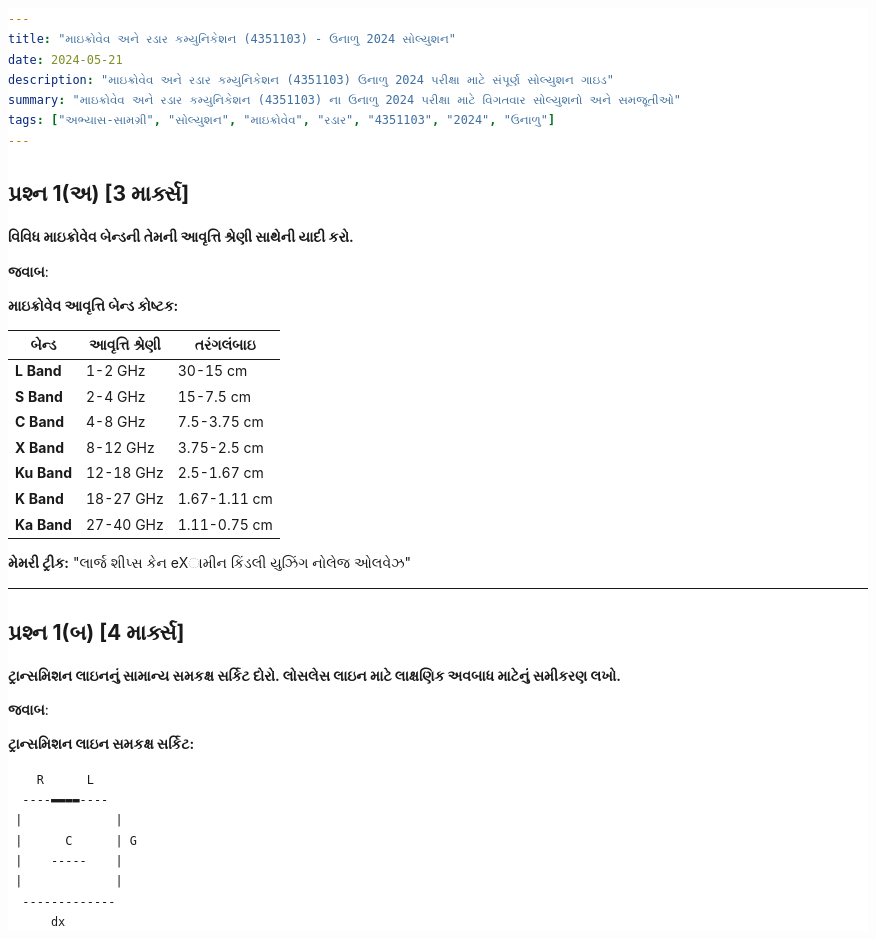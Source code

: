 ```yaml
---
title: "માઇક્રોવેવ અને રડાર કમ્યુનિકેશન (4351103) - ઉનાળુ 2024 સોલ્યુશન"
date: 2024-05-21
description: "માઇક્રોવેવ અને રડાર કમ્યુનિકેશન (4351103) ઉનાળુ 2024 પરીક્ષા માટે સંપૂર્ણ સોલ્યુશન ગાઇડ"
summary: "માઇક્રોવેવ અને રડાર કમ્યુનિકેશન (4351103) ના ઉનાળુ 2024 પરીક્ષા માટે વિગતવાર સોલ્યુશનો અને સમજૂતીઓ"
tags: ["અભ્યાસ-સામગ્રી", "સોલ્યુશન", "માઇક્રોવેવ", "રડાર", "4351103", "2024", "ઉનાળુ"]
---
```


## પ્રશ્ન 1(અ) [3 માર્ક્સ]

**વિવિધ માઇક્રોવેવ બેન્ડની તેમની આવૃત્તિ શ્રેણી સાથેની યાદી કરો.**

**જવાબ**:

**માઇક્રોવેવ આવૃત્તિ બેન્ડ કોષ્ટક:**

| બેન્ડ | આવૃત્તિ શ્રેણી | તરંગલંબાઇ |
|------|----------------|------------|
| **L Band** | 1-2 GHz | 30-15 cm |
| **S Band** | 2-4 GHz | 15-7.5 cm |
| **C Band** | 4-8 GHz | 7.5-3.75 cm |
| **X Band** | 8-12 GHz | 3.75-2.5 cm |
| **Ku Band** | 12-18 GHz | 2.5-1.67 cm |
| **K Band** | 18-27 GHz | 1.67-1.11 cm |
| **Ka Band** | 27-40 GHz | 1.11-0.75 cm |

**મેમરી ટ્રીક:** "લાર્જ શીપ્સ કેન eXામીન કિંડલી યુઝિંગ નોલેજ ઓલવેઝ"

---

## પ્રશ્ન 1(બ) [4 માર્ક્સ]

**ટ્રાન્સમિશન લાઇનનું સામાન્ય સમકક્ષ સર્કિટ દોરો. લોસલેસ લાઇન માટે લાક્ષણિક અવબાધ માટેનું સમીકરણ લખો.**

**જવાબ**:

**ટ્રાન્સમિશન લાઇન સમકક્ષ સર્કિટ:**

```goat
    R      L
  ----▬▬▬▬----
 |             |
 |      C      | G
 |    -----    |
 |             |
  -------------
      dx
```
